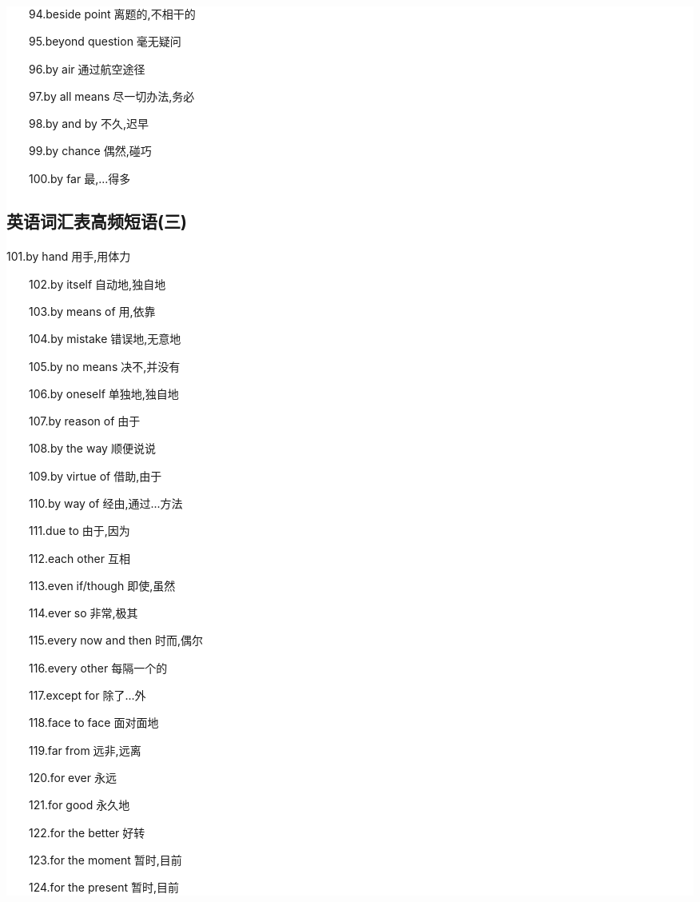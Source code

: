 　　94.beside point 离题的,不相干的

　　95.beyond question 毫无疑问

　　96.by air 通过航空途径

　　97.by all means 尽一切办法,务必

　　98.by and by 不久,迟早

　　99.by chance 偶然,碰巧

　　100.by far 最,...得多

##  英语词汇表高频短语(三)

101.by hand 用手,用体力

　　102.by itself 自动地,独自地

　　103.by means of 用,依靠

　　104.by mistake 错误地,无意地

　　105.by no means 决不,并没有

　　106.by oneself 单独地,独自地

　　107.by reason of 由于

　　108.by the way 顺便说说

　　109.by virtue of 借助,由于

　　110.by way of 经由,通过...方法

　　111.due to 由于,因为

　　112.each other 互相

　　113.even if/though 即使,虽然

　　114.ever so 非常,极其

　　115.every now and then 时而,偶尔

　　116.every other 每隔一个的

　　117.except for 除了...外

　　118.face to face 面对面地

　　119.far from 远非,远离

　　120.for ever 永远

　　121.for good 永久地

　　122.for the better 好转

　　123.for the moment 暂时,目前

　　124.for the present 暂时,目前
